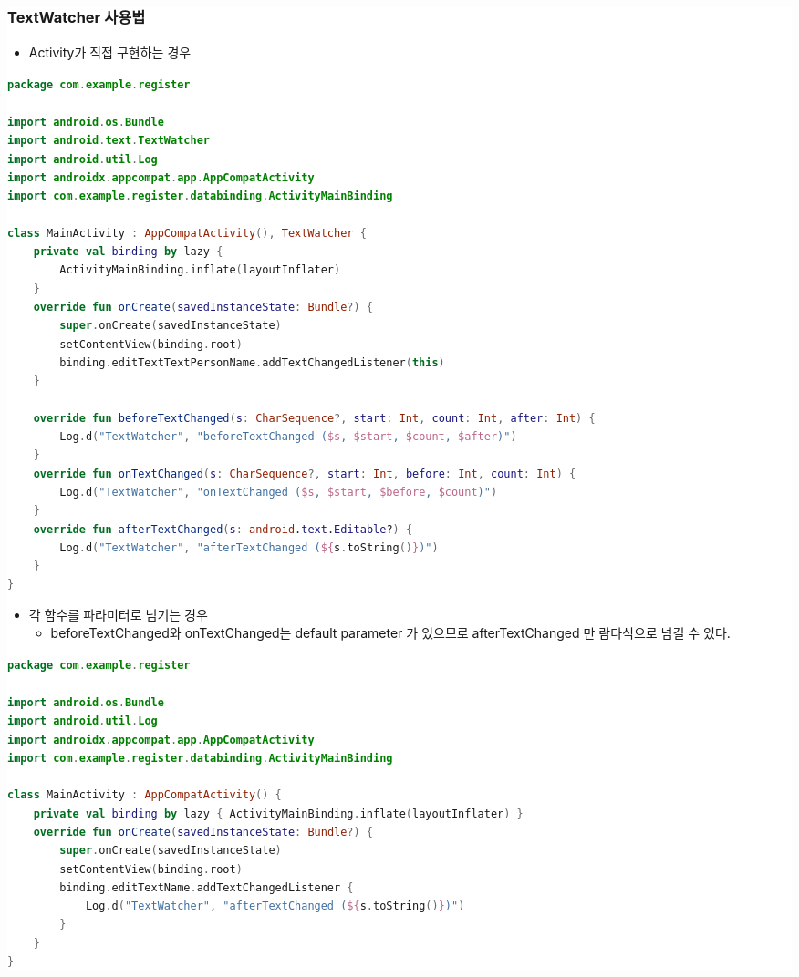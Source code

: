 ### TextWatcher 사용법

* Activity가 직접 구현하는 경우

```kotlin
package com.example.register

import android.os.Bundle
import android.text.TextWatcher
import android.util.Log
import androidx.appcompat.app.AppCompatActivity
import com.example.register.databinding.ActivityMainBinding

class MainActivity : AppCompatActivity(), TextWatcher {
    private val binding by lazy {
        ActivityMainBinding.inflate(layoutInflater)
    }
    override fun onCreate(savedInstanceState: Bundle?) {
        super.onCreate(savedInstanceState)
        setContentView(binding.root)
        binding.editTextTextPersonName.addTextChangedListener(this)
    }

    override fun beforeTextChanged(s: CharSequence?, start: Int, count: Int, after: Int) {
        Log.d("TextWatcher", "beforeTextChanged ($s, $start, $count, $after)")
    }
    override fun onTextChanged(s: CharSequence?, start: Int, before: Int, count: Int) {
        Log.d("TextWatcher", "onTextChanged ($s, $start, $before, $count)")
    }
    override fun afterTextChanged(s: android.text.Editable?) {
        Log.d("TextWatcher", "afterTextChanged (${s.toString()})")
    }
}
```

* 각 함수를 파라미터로 넘기는 경우
  * beforeTextChanged와 onTextChanged는 default parameter 가 있으므로 afterTextChanged 만 람다식으로 넘길 수 있다.

```kotlin
package com.example.register

import android.os.Bundle
import android.util.Log
import androidx.appcompat.app.AppCompatActivity
import com.example.register.databinding.ActivityMainBinding

class MainActivity : AppCompatActivity() {
    private val binding by lazy { ActivityMainBinding.inflate(layoutInflater) }
    override fun onCreate(savedInstanceState: Bundle?) {
        super.onCreate(savedInstanceState)
        setContentView(binding.root)
        binding.editTextName.addTextChangedListener {
            Log.d("TextWatcher", "afterTextChanged (${s.toString()})")
        }
    }
}
```
